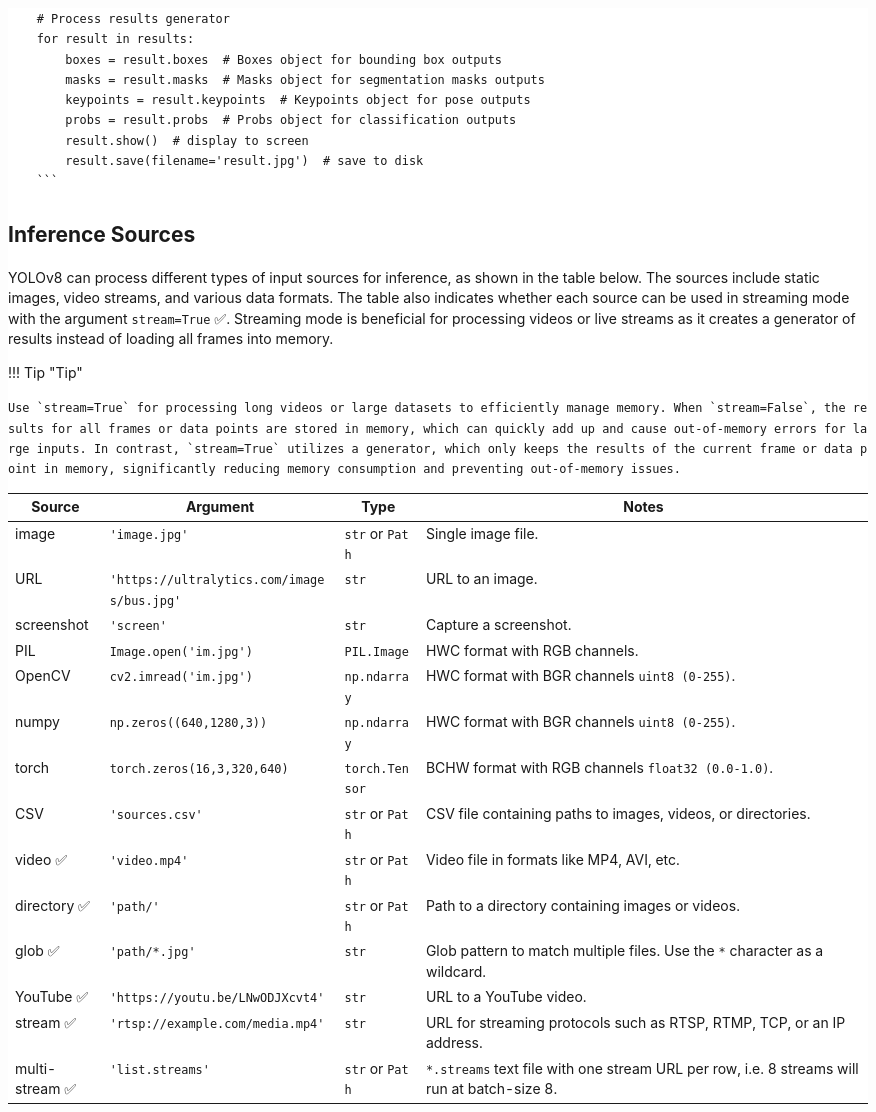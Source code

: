         # Process results generator
        for result in results:
            boxes = result.boxes  # Boxes object for bounding box outputs
            masks = result.masks  # Masks object for segmentation masks outputs
            keypoints = result.keypoints  # Keypoints object for pose outputs
            probs = result.probs  # Probs object for classification outputs
            result.show()  # display to screen
            result.save(filename='result.jpg')  # save to disk
        ```

## Inference Sources

YOLOv8 can process different types of input sources for inference, as shown in the table below. The sources include static images, video streams, and various data formats. The table also indicates whether each source can be used in streaming mode with the argument `stream=True` ✅. Streaming mode is beneficial for processing videos or live streams as it creates a generator of results instead of loading all frames into memory.

!!! Tip "Tip"

    Use `stream=True` for processing long videos or large datasets to efficiently manage memory. When `stream=False`, the results for all frames or data points are stored in memory, which can quickly add up and cause out-of-memory errors for large inputs. In contrast, `stream=True` utilizes a generator, which only keeps the results of the current frame or data point in memory, significantly reducing memory consumption and preventing out-of-memory issues.

| Source         | Argument                                   | Type            | Notes                                                                                       |
|----------------|--------------------------------------------|-----------------|---------------------------------------------------------------------------------------------|
| image          | `'image.jpg'`                              | `str` or `Path` | Single image file.                                                                          |
| URL            | `'https://ultralytics.com/images/bus.jpg'` | `str`           | URL to an image.                                                                            |
| screenshot     | `'screen'`                                 | `str`           | Capture a screenshot.                                                                       |
| PIL            | `Image.open('im.jpg')`                     | `PIL.Image`     | HWC format with RGB channels.                                                               |
| OpenCV         | `cv2.imread('im.jpg')`                     | `np.ndarray`    | HWC format with BGR channels `uint8 (0-255)`.                                               |
| numpy          | `np.zeros((640,1280,3))`                   | `np.ndarray`    | HWC format with BGR channels `uint8 (0-255)`.                                               |
| torch          | `torch.zeros(16,3,320,640)`                | `torch.Tensor`  | BCHW format with RGB channels `float32 (0.0-1.0)`.                                          |
| CSV            | `'sources.csv'`                            | `str` or `Path` | CSV file containing paths to images, videos, or directories.                                |
| video ✅        | `'video.mp4'`                              | `str` or `Path` | Video file in formats like MP4, AVI, etc.                                                   |
| directory ✅    | `'path/'`                                  | `str` or `Path` | Path to a directory containing images or videos.                                            |
| glob ✅         | `'path/*.jpg'`                             | `str`           | Glob pattern to match multiple files. Use the `*` character as a wildcard.                  |
| YouTube ✅      | `'https://youtu.be/LNwODJXcvt4'`           | `str`           | URL to a YouTube video.                                                                     |
| stream ✅       | `'rtsp://example.com/media.mp4'`           | `str`           | URL for streaming protocols such as RTSP, RTMP, TCP, or an IP address.                      |
| multi-stream ✅ | `'list.streams'`                           | `str` or `Path` | `*.streams` text file with one stream URL per row, i.e. 8 streams will run at batch-size 8. |

